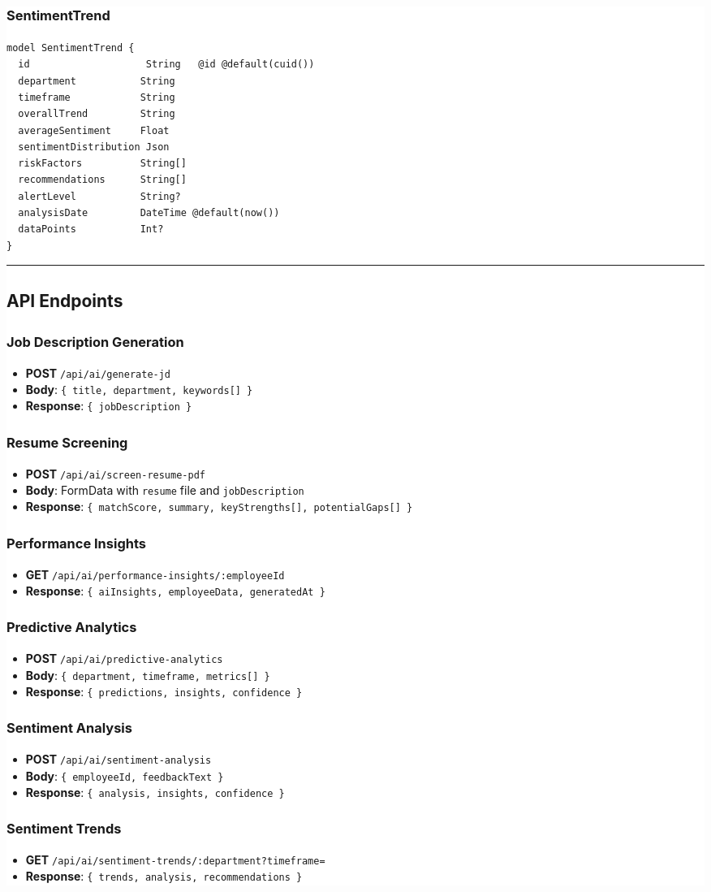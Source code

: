 ### SentimentTrend
```prisma
model SentimentTrend {
  id                    String   @id @default(cuid())
  department           String
  timeframe            String
  overallTrend         String
  averageSentiment     Float
  sentimentDistribution Json
  riskFactors          String[]
  recommendations      String[]
  alertLevel           String?
  analysisDate         DateTime @default(now())
  dataPoints           Int?
}
```

---

## API Endpoints

### Job Description Generation
- **POST** `/api/ai/generate-jd`
- **Body**: `{ title, department, keywords[] }`
- **Response**: `{ jobDescription }`

### Resume Screening
- **POST** `/api/ai/screen-resume-pdf`
- **Body**: FormData with `resume` file and `jobDescription`
- **Response**: `{ matchScore, summary, keyStrengths[], potentialGaps[] }`

### Performance Insights
- **GET** `/api/ai/performance-insights/:employeeId`
- **Response**: `{ aiInsights, employeeData, generatedAt }`

### Predictive Analytics
- **POST** `/api/ai/predictive-analytics`
- **Body**: `{ department, timeframe, metrics[] }`
- **Response**: `{ predictions, insights, confidence }`

### Sentiment Analysis
- **POST** `/api/ai/sentiment-analysis`
- **Body**: `{ employeeId, feedbackText }`
- **Response**: `{ analysis, insights, confidence }`

### Sentiment Trends
- **GET** `/api/ai/sentiment-trends/:department?timeframe=`
- **Response**: `{ trends, analysis, recommendations }`
